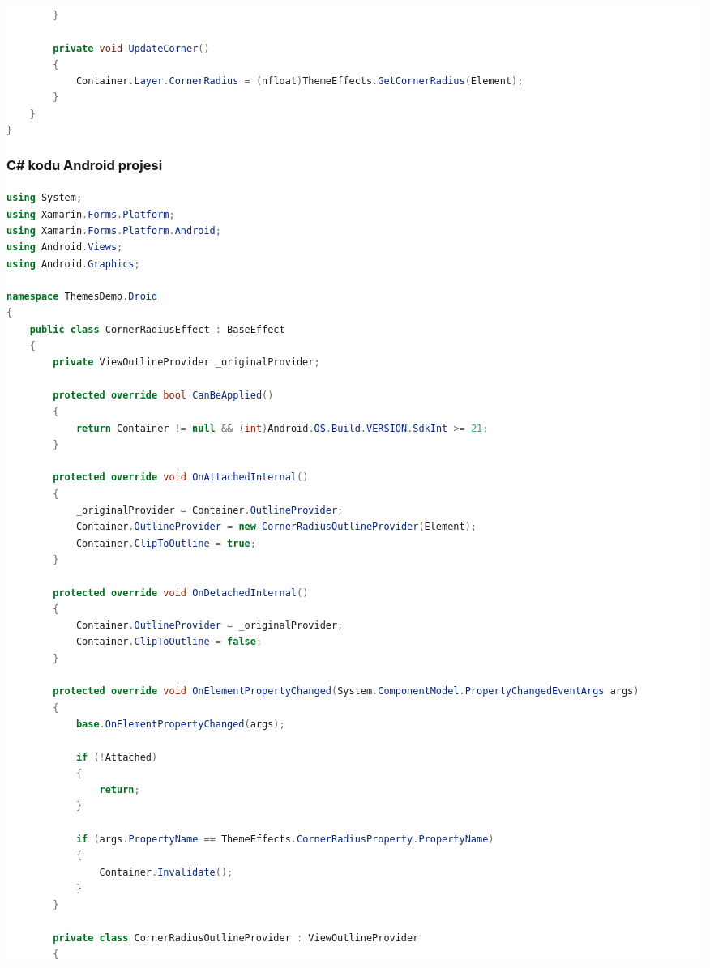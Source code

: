 ```csharp
        }

        private void UpdateCorner()
        {
            Container.Layer.CornerRadius = (nfloat)ThemeEffects.GetCornerRadius(Element);
        }
    }
}
```

<a name="android" />

### <a name="c-code-in-the-android-project"></a>C# kodu Android projesi

```csharp
using System;
using Xamarin.Forms.Platform;
using Xamarin.Forms.Platform.Android;
using Android.Views;
using Android.Graphics;

namespace ThemesDemo.Droid
{
    public class CornerRadiusEffect : BaseEffect
    {
        private ViewOutlineProvider _originalProvider;

        protected override bool CanBeApplied()
        {
            return Container != null && (int)Android.OS.Build.VERSION.SdkInt >= 21;
        }

        protected override void OnAttachedInternal()
        {
            _originalProvider = Container.OutlineProvider;
            Container.OutlineProvider = new CornerRadiusOutlineProvider(Element);
            Container.ClipToOutline = true;
        }

        protected override void OnDetachedInternal()
        {
            Container.OutlineProvider = _originalProvider;
            Container.ClipToOutline = false;
        }

        protected override void OnElementPropertyChanged(System.ComponentModel.PropertyChangedEventArgs args)
        {
            base.OnElementPropertyChanged(args);

            if (!Attached)
            {
                return;
            }

            if (args.PropertyName == ThemeEffects.CornerRadiusProperty.PropertyName)
            {
                Container.Invalidate();
            }
        }

        private class CornerRadiusOutlineProvider : ViewOutlineProvider
        {
```